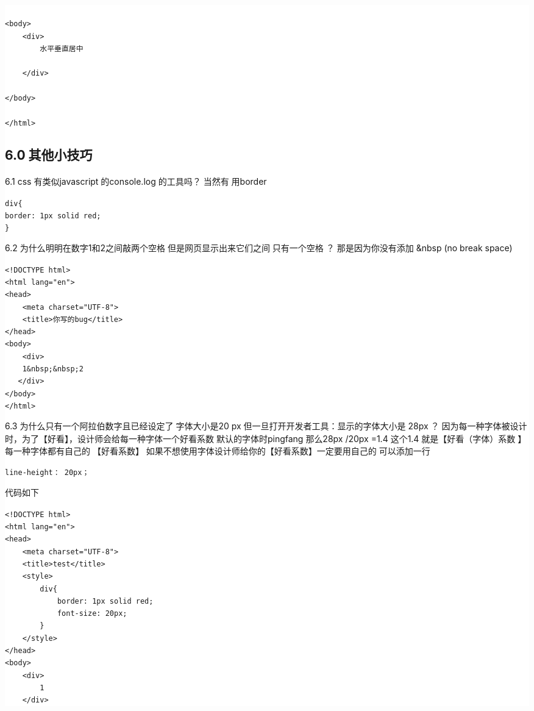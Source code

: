 ```

<body>
    <div>
        水平垂直居中

    </div>

</body>

</html>
```



## 6.0 其他小技巧   
 6.1 css 有类似javascript 的console.log 的工具吗？
       当然有   用border  
```
div{
border: 1px solid red;
}
```

6.2  为什么明明在数字1和2之间敲两个空格 但是网页显示出来它们之间 只有一个空格 ？ 那是因为你没有添加 &nbsp (no break space)

```
<!DOCTYPE html>
<html lang="en">
<head>
    <meta charset="UTF-8">
    <title>你写的bug</title>
</head>
<body>
    <div>
    1&nbsp;&nbsp;2
   </div>
</body>
</html>
```

6.3 为什么只有一个阿拉伯数字且已经设定了 字体大小是20 px 但一旦打开开发者工具：显示的字体大小是 28px ？
因为每一种字体被设计时，为了【好看】，设计师会给每一种字体一个好看系数  默认的字体时pingfang  那么28px /20px =1.4  这个1.4 就是【好看（字体）系数 】每一种字体都有自己的 【好看系数】
如果不想使用字体设计师给你的【好看系数】一定要用自己的  可以添加一行 
```
line-height： 20px；
```

代码如下 
```
<!DOCTYPE html>
<html lang="en">
<head>
    <meta charset="UTF-8">
    <title>test</title>
    <style>
        div{
            border: 1px solid red;
            font-size: 20px;
        }
    </style>
</head>
<body>
    <div>
        1
    </div>
```